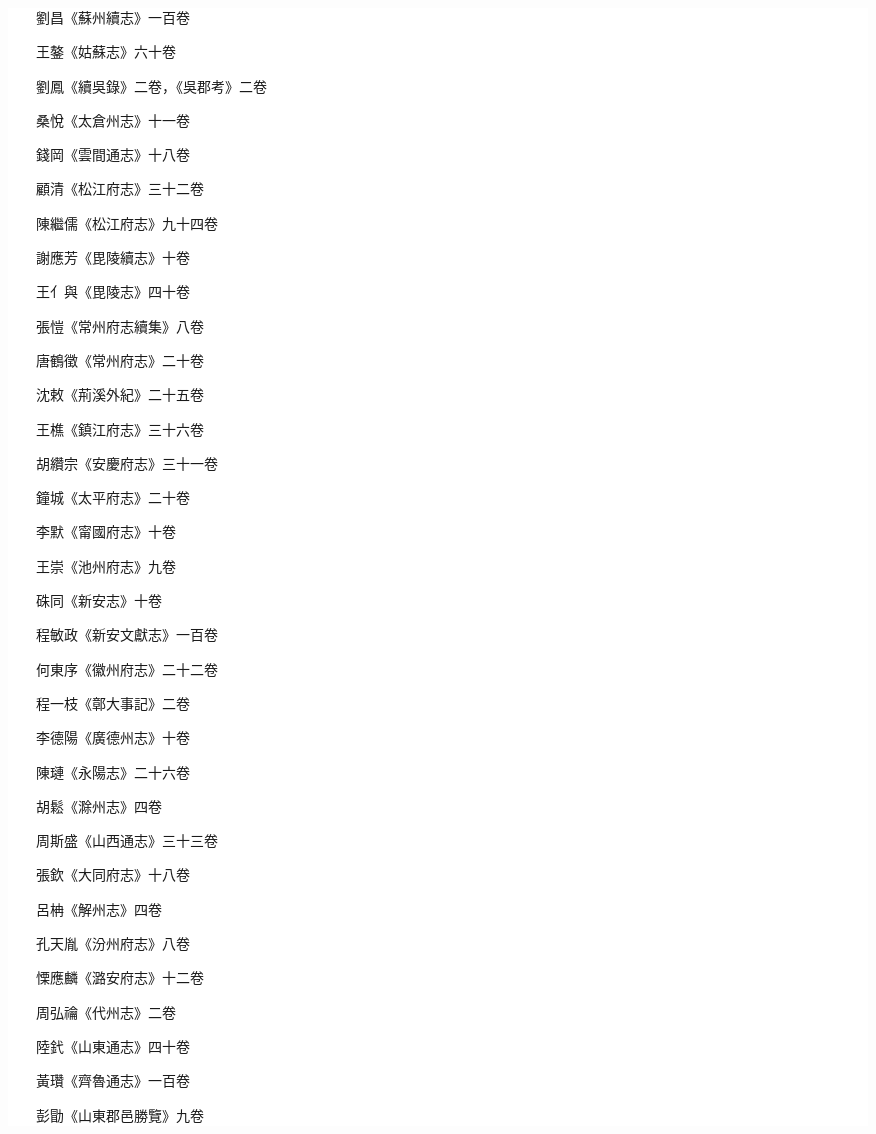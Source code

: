 　　劉昌《蘇州續志》一百卷

　　王鏊《姑蘇志》六十卷

　　劉鳳《續吳錄》二卷，《吳郡考》二卷

　　桑悅《太倉州志》十一卷

　　錢岡《雲間通志》十八卷

　　顧清《松江府志》三十二卷

　　陳繼儒《松江府志》九十四卷

　　謝應芳《毘陵續志》十卷

　　王亻與《毘陵志》四十卷

　　張愷《常州府志續集》八卷

　　唐鶴徵《常州府志》二十卷

　　沈敕《荊溪外紀》二十五卷

　　王樵《鎮江府志》三十六卷

　　胡纘宗《安慶府志》三十一卷

　　鐘城《太平府志》二十卷

　　李默《甯國府志》十卷

　　王崇《池州府志》九卷

　　硃同《新安志》十卷

　　程敏政《新安文獻志》一百卷

　　何東序《徽州府志》二十二卷


　　程一枝《鄣大事記》二卷

　　李德陽《廣德州志》十卷

　　陳璉《永陽志》二十六卷

　　胡鬆《滁州志》四卷

　　周斯盛《山西通志》三十三卷

　　張欽《大同府志》十八卷

　　呂柟《解州志》四卷

　　孔天胤《汾州府志》八卷

　　慄應麟《潞安府志》十二卷

　　周弘禴《代州志》二卷

　　陸釴《山東通志》四十卷

　　黃瓚《齊魯通志》一百卷

　　彭勖《山東郡邑勝覽》九卷

